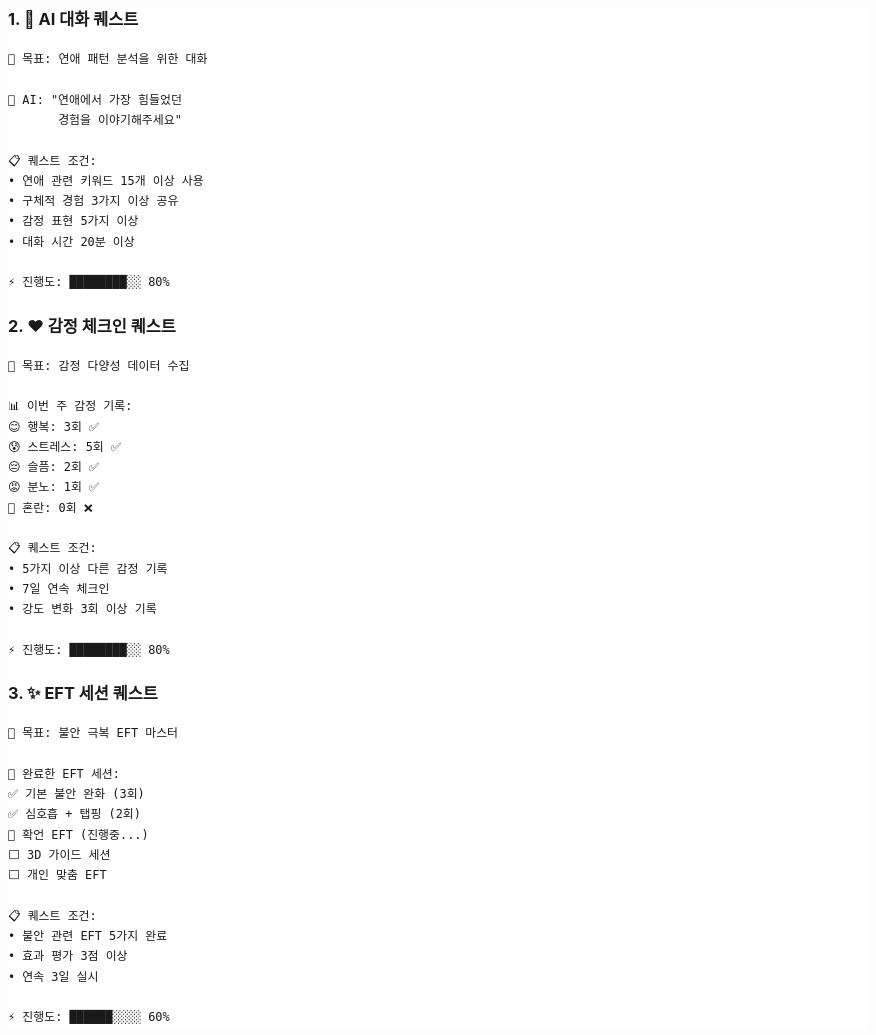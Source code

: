 ### **1. 💬 AI 대화 퀘스트**
```
🎯 목표: 연애 패턴 분석을 위한 대화

💬 AI: "연애에서 가장 힘들었던 
       경험을 이야기해주세요"

📋 퀘스트 조건:
• 연애 관련 키워드 15개 이상 사용
• 구체적 경험 3가지 이상 공유  
• 감정 표현 5가지 이상
• 대화 시간 20분 이상

⚡ 진행도: ████████░░ 80%
```

### **2. ❤️ 감정 체크인 퀘스트**
```
🎯 목표: 감정 다양성 데이터 수집

📊 이번 주 감정 기록:
😊 행복: 3회 ✅
😰 스트레스: 5회 ✅  
😔 슬픔: 2회 ✅
😡 분노: 1회 ✅
🤔 혼란: 0회 ❌

📋 퀘스트 조건:
• 5가지 이상 다른 감정 기록
• 7일 연속 체크인
• 강도 변화 3회 이상 기록

⚡ 진행도: ████████░░ 80%
```

### **3. ✨ EFT 세션 퀘스트**
```
🎯 목표: 불안 극복 EFT 마스터

🧘 완료한 EFT 세션:
✅ 기본 불안 완화 (3회)
✅ 심호흡 + 탭핑 (2회)
🔄 확언 EFT (진행중...)
⬜ 3D 가이드 세션
⬜ 개인 맞춤 EFT

📋 퀘스트 조건:
• 불안 관련 EFT 5가지 완료
• 효과 평가 3점 이상
• 연속 3일 실시

⚡ 진행도: ██████░░░░ 60%
```
